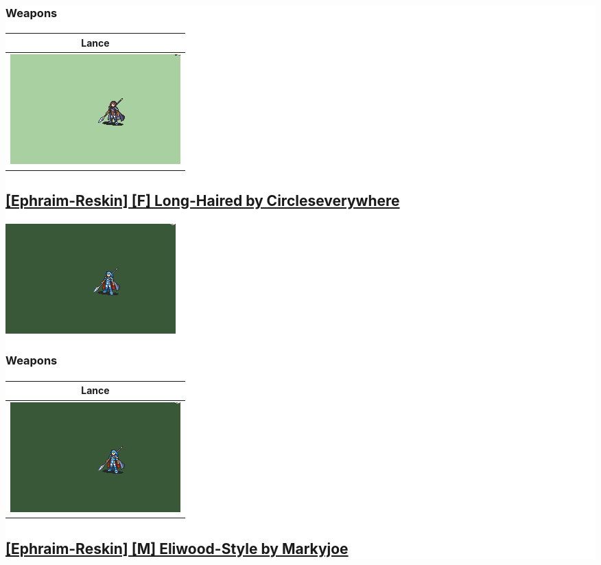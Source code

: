 ### Weapons


|Lance |
|  :---: |
| <img alt="Lance animation" src="./%5BEphraim-Reskin%5D%20%5BF%5D%20Alice%20by%20Yazuki/2.%20Lance/Lance.gif" /> |


## [\[Ephraim-Reskin\] \[F\] Long-Haired by Circleseverywhere](./%5BEphraim-Reskin%5D%20%5BF%5D%20Long-Haired%20by%20Circleseverywhere/%5BEphraim-Reskin%5D%20%5BF%5D%20Long-Haired%20by%20Circleseverywhere)

<img src="./%5BEphraim-Reskin%5D%20%5BF%5D%20Long-Haired%20by%20Circleseverywhere/2.%20Lance/Lance_000.png" alt="[Ephraim-Reskin] [F] Long-Haired by Circleseverywhere standing" />


### Weapons


|Lance |
|  :---: |
| <img alt="Lance animation" src="./%5BEphraim-Reskin%5D%20%5BF%5D%20Long-Haired%20by%20Circleseverywhere/2.%20Lance/Lance.gif" /> |


## [\[Ephraim-Reskin\] \[M\] Eliwood-Style by Markyjoe](./%5BEphraim-Reskin%5D%20%5BM%5D%20Eliwood-Style%20by%20Markyjoe/%5BEphraim-Reskin%5D%20%5BM%5D%20Eliwood-Style%20by%20Markyjoe)
